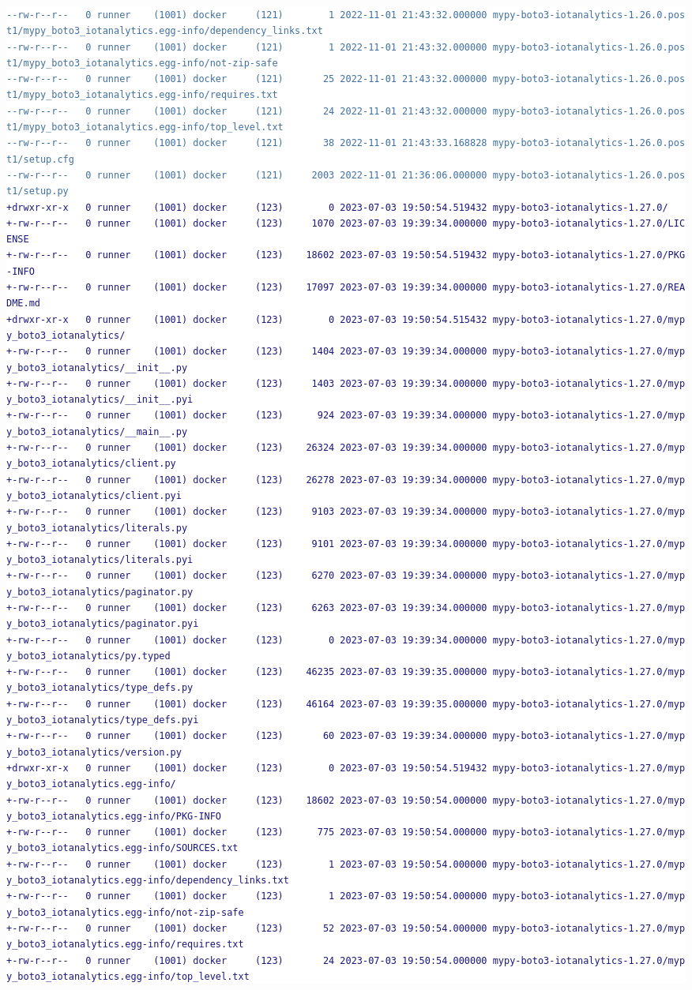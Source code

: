 ```diff
--rw-r--r--   0 runner    (1001) docker     (121)        1 2022-11-01 21:43:32.000000 mypy-boto3-iotanalytics-1.26.0.post1/mypy_boto3_iotanalytics.egg-info/dependency_links.txt
--rw-r--r--   0 runner    (1001) docker     (121)        1 2022-11-01 21:43:32.000000 mypy-boto3-iotanalytics-1.26.0.post1/mypy_boto3_iotanalytics.egg-info/not-zip-safe
--rw-r--r--   0 runner    (1001) docker     (121)       25 2022-11-01 21:43:32.000000 mypy-boto3-iotanalytics-1.26.0.post1/mypy_boto3_iotanalytics.egg-info/requires.txt
--rw-r--r--   0 runner    (1001) docker     (121)       24 2022-11-01 21:43:32.000000 mypy-boto3-iotanalytics-1.26.0.post1/mypy_boto3_iotanalytics.egg-info/top_level.txt
--rw-r--r--   0 runner    (1001) docker     (121)       38 2022-11-01 21:43:33.168828 mypy-boto3-iotanalytics-1.26.0.post1/setup.cfg
--rw-r--r--   0 runner    (1001) docker     (121)     2003 2022-11-01 21:36:06.000000 mypy-boto3-iotanalytics-1.26.0.post1/setup.py
+drwxr-xr-x   0 runner    (1001) docker     (123)        0 2023-07-03 19:50:54.519432 mypy-boto3-iotanalytics-1.27.0/
+-rw-r--r--   0 runner    (1001) docker     (123)     1070 2023-07-03 19:39:34.000000 mypy-boto3-iotanalytics-1.27.0/LICENSE
+-rw-r--r--   0 runner    (1001) docker     (123)    18602 2023-07-03 19:50:54.519432 mypy-boto3-iotanalytics-1.27.0/PKG-INFO
+-rw-r--r--   0 runner    (1001) docker     (123)    17097 2023-07-03 19:39:34.000000 mypy-boto3-iotanalytics-1.27.0/README.md
+drwxr-xr-x   0 runner    (1001) docker     (123)        0 2023-07-03 19:50:54.515432 mypy-boto3-iotanalytics-1.27.0/mypy_boto3_iotanalytics/
+-rw-r--r--   0 runner    (1001) docker     (123)     1404 2023-07-03 19:39:34.000000 mypy-boto3-iotanalytics-1.27.0/mypy_boto3_iotanalytics/__init__.py
+-rw-r--r--   0 runner    (1001) docker     (123)     1403 2023-07-03 19:39:34.000000 mypy-boto3-iotanalytics-1.27.0/mypy_boto3_iotanalytics/__init__.pyi
+-rw-r--r--   0 runner    (1001) docker     (123)      924 2023-07-03 19:39:34.000000 mypy-boto3-iotanalytics-1.27.0/mypy_boto3_iotanalytics/__main__.py
+-rw-r--r--   0 runner    (1001) docker     (123)    26324 2023-07-03 19:39:34.000000 mypy-boto3-iotanalytics-1.27.0/mypy_boto3_iotanalytics/client.py
+-rw-r--r--   0 runner    (1001) docker     (123)    26278 2023-07-03 19:39:34.000000 mypy-boto3-iotanalytics-1.27.0/mypy_boto3_iotanalytics/client.pyi
+-rw-r--r--   0 runner    (1001) docker     (123)     9103 2023-07-03 19:39:34.000000 mypy-boto3-iotanalytics-1.27.0/mypy_boto3_iotanalytics/literals.py
+-rw-r--r--   0 runner    (1001) docker     (123)     9101 2023-07-03 19:39:34.000000 mypy-boto3-iotanalytics-1.27.0/mypy_boto3_iotanalytics/literals.pyi
+-rw-r--r--   0 runner    (1001) docker     (123)     6270 2023-07-03 19:39:34.000000 mypy-boto3-iotanalytics-1.27.0/mypy_boto3_iotanalytics/paginator.py
+-rw-r--r--   0 runner    (1001) docker     (123)     6263 2023-07-03 19:39:34.000000 mypy-boto3-iotanalytics-1.27.0/mypy_boto3_iotanalytics/paginator.pyi
+-rw-r--r--   0 runner    (1001) docker     (123)        0 2023-07-03 19:39:34.000000 mypy-boto3-iotanalytics-1.27.0/mypy_boto3_iotanalytics/py.typed
+-rw-r--r--   0 runner    (1001) docker     (123)    46235 2023-07-03 19:39:35.000000 mypy-boto3-iotanalytics-1.27.0/mypy_boto3_iotanalytics/type_defs.py
+-rw-r--r--   0 runner    (1001) docker     (123)    46164 2023-07-03 19:39:35.000000 mypy-boto3-iotanalytics-1.27.0/mypy_boto3_iotanalytics/type_defs.pyi
+-rw-r--r--   0 runner    (1001) docker     (123)       60 2023-07-03 19:39:34.000000 mypy-boto3-iotanalytics-1.27.0/mypy_boto3_iotanalytics/version.py
+drwxr-xr-x   0 runner    (1001) docker     (123)        0 2023-07-03 19:50:54.519432 mypy-boto3-iotanalytics-1.27.0/mypy_boto3_iotanalytics.egg-info/
+-rw-r--r--   0 runner    (1001) docker     (123)    18602 2023-07-03 19:50:54.000000 mypy-boto3-iotanalytics-1.27.0/mypy_boto3_iotanalytics.egg-info/PKG-INFO
+-rw-r--r--   0 runner    (1001) docker     (123)      775 2023-07-03 19:50:54.000000 mypy-boto3-iotanalytics-1.27.0/mypy_boto3_iotanalytics.egg-info/SOURCES.txt
+-rw-r--r--   0 runner    (1001) docker     (123)        1 2023-07-03 19:50:54.000000 mypy-boto3-iotanalytics-1.27.0/mypy_boto3_iotanalytics.egg-info/dependency_links.txt
+-rw-r--r--   0 runner    (1001) docker     (123)        1 2023-07-03 19:50:54.000000 mypy-boto3-iotanalytics-1.27.0/mypy_boto3_iotanalytics.egg-info/not-zip-safe
+-rw-r--r--   0 runner    (1001) docker     (123)       52 2023-07-03 19:50:54.000000 mypy-boto3-iotanalytics-1.27.0/mypy_boto3_iotanalytics.egg-info/requires.txt
+-rw-r--r--   0 runner    (1001) docker     (123)       24 2023-07-03 19:50:54.000000 mypy-boto3-iotanalytics-1.27.0/mypy_boto3_iotanalytics.egg-info/top_level.txt
```